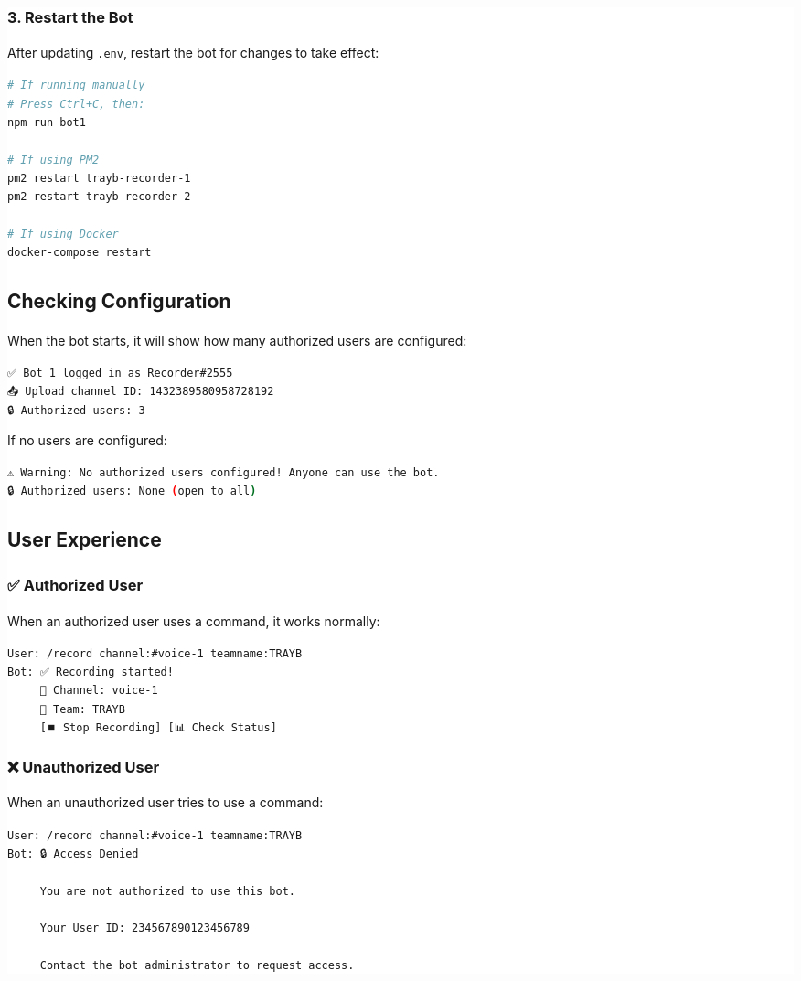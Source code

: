### 3. Restart the Bot

After updating `.env`, restart the bot for changes to take effect:

```bash
# If running manually
# Press Ctrl+C, then:
npm run bot1

# If using PM2
pm2 restart trayb-recorder-1
pm2 restart trayb-recorder-2

# If using Docker
docker-compose restart
```

## Checking Configuration

When the bot starts, it will show how many authorized users are configured:

```bash
✅ Bot 1 logged in as Recorder#2555
📤 Upload channel ID: 1432389580958728192
🔒 Authorized users: 3
```

If no users are configured:
```bash
⚠️ Warning: No authorized users configured! Anyone can use the bot.
🔒 Authorized users: None (open to all)
```

## User Experience

### ✅ Authorized User

When an authorized user uses a command, it works normally:

```
User: /record channel:#voice-1 teamname:TRAYB
Bot: ✅ Recording started!
     📍 Channel: voice-1
     👥 Team: TRAYB
     [⏹️ Stop Recording] [📊 Check Status]
```

### ❌ Unauthorized User

When an unauthorized user tries to use a command:

```
User: /record channel:#voice-1 teamname:TRAYB
Bot: 🔒 Access Denied
     
     You are not authorized to use this bot.
     
     Your User ID: 234567890123456789
     
     Contact the bot administrator to request access.
```
